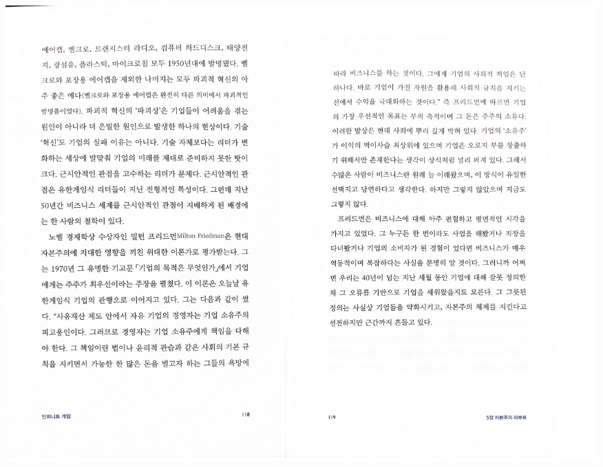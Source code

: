 <img src="the_infinite_game/18.jpg" alt="title" width="400"/> <img src="the_infinite_game/19.jpg" alt="title" width="400"/>